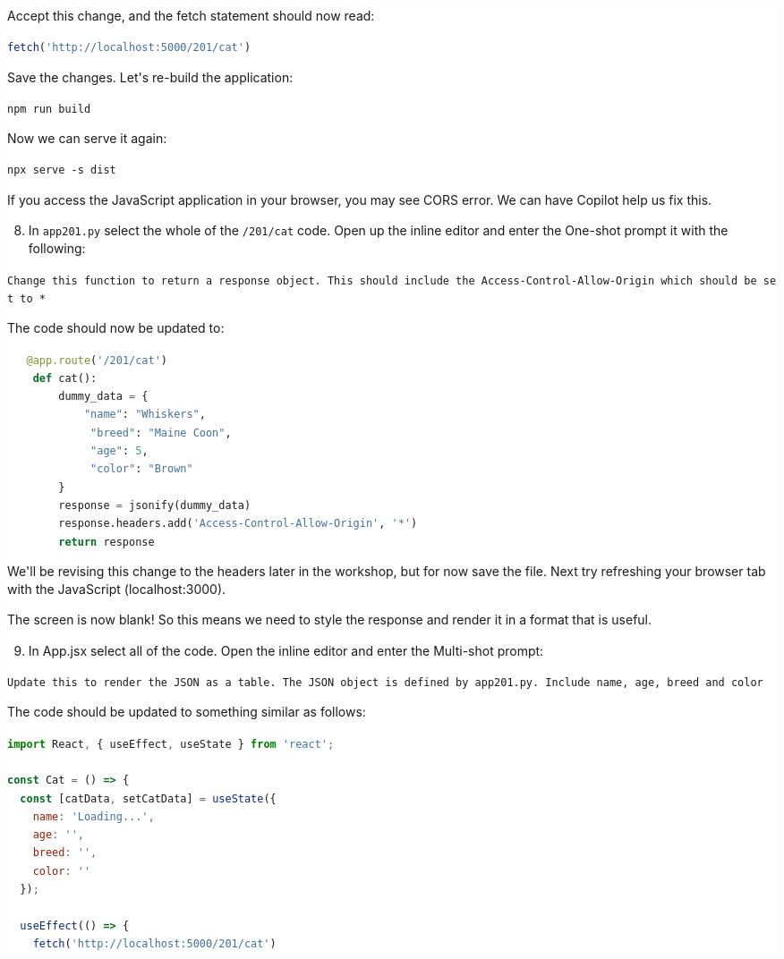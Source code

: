 Accept this change, and the fetch statement should now read:

```javascript
fetch('http://localhost:5000/201/cat')
```

Save the changes. Let's re-build the application:

```console
npm run build
```

Now we can serve it again:

```console
npx serve -s dist
```

If you access the JavaScript application in your browser, you may see CORS error. We can have Copilot help us fix this.

8. In `app201.py` select the whole of the `/201/cat` code. Open up the inline editor and enter the One-shot prompt it with the following:

```console
Change this function to return a response object. This should include the Access-Control-Allow-Origin which should be set to *
```

The code should now be updated to:

```python
   @app.route('/201/cat')
    def cat():
        dummy_data = {
            "name": "Whiskers",
             "breed": "Maine Coon",
             "age": 5,
             "color": "Brown"
        }
        response = jsonify(dummy_data)
        response.headers.add('Access-Control-Allow-Origin', '*')
        return response
```

We'll be revising this change to the headers later in the workshop, but for now save the file. Next try refreshing your browser tab with the JavaScript (localhost:3000).

The screen is now blank! So this means we need to style the response and render it in a format that is useful.

9. In App.jsx select all of the code. Open the inline editor and enter the Multi-shot prompt:

```console
Update this to render the JSON as a table. The JSON object is defined by app201.py. Include name, age, breed and color
```

The code should be updated to something similar as follows:

```javascript
import React, { useEffect, useState } from 'react';

const Cat = () => {
  const [catData, setCatData] = useState({
    name: 'Loading...',
    age: '',
    breed: '',
    color: ''
  });

  useEffect(() => {
    fetch('http://localhost:5000/201/cat')
```